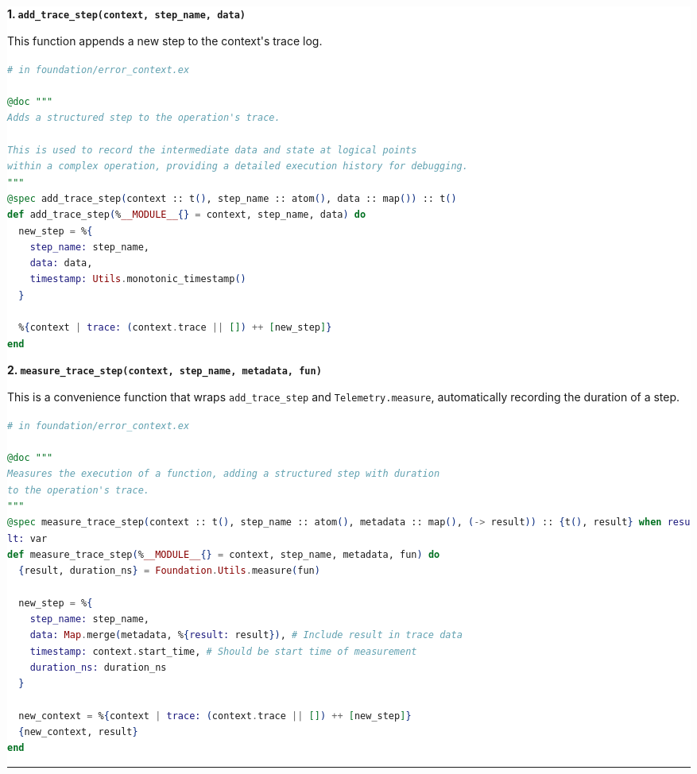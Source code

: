 **1. `add_trace_step(context, step_name, data)`**

This function appends a new step to the context's trace log.

```elixir
# in foundation/error_context.ex

@doc """
Adds a structured step to the operation's trace.

This is used to record the intermediate data and state at logical points
within a complex operation, providing a detailed execution history for debugging.
"""
@spec add_trace_step(context :: t(), step_name :: atom(), data :: map()) :: t()
def add_trace_step(%__MODULE__{} = context, step_name, data) do
  new_step = %{
    step_name: step_name,
    data: data,
    timestamp: Utils.monotonic_timestamp()
  }
  
  %{context | trace: (context.trace || []) ++ [new_step]}
end
```

**2. `measure_trace_step(context, step_name, metadata, fun)`**

This is a convenience function that wraps `add_trace_step` and `Telemetry.measure`, automatically recording the duration of a step.

```elixir
# in foundation/error_context.ex

@doc """
Measures the execution of a function, adding a structured step with duration
to the operation's trace.
"""
@spec measure_trace_step(context :: t(), step_name :: atom(), metadata :: map(), (-> result)) :: {t(), result} when result: var
def measure_trace_step(%__MODULE__{} = context, step_name, metadata, fun) do
  {result, duration_ns} = Foundation.Utils.measure(fun)

  new_step = %{
    step_name: step_name,
    data: Map.merge(metadata, %{result: result}), # Include result in trace data
    timestamp: context.start_time, # Should be start time of measurement
    duration_ns: duration_ns
  }
  
  new_context = %{context | trace: (context.trace || []) ++ [new_step]}
  {new_context, result}
end
```

---
